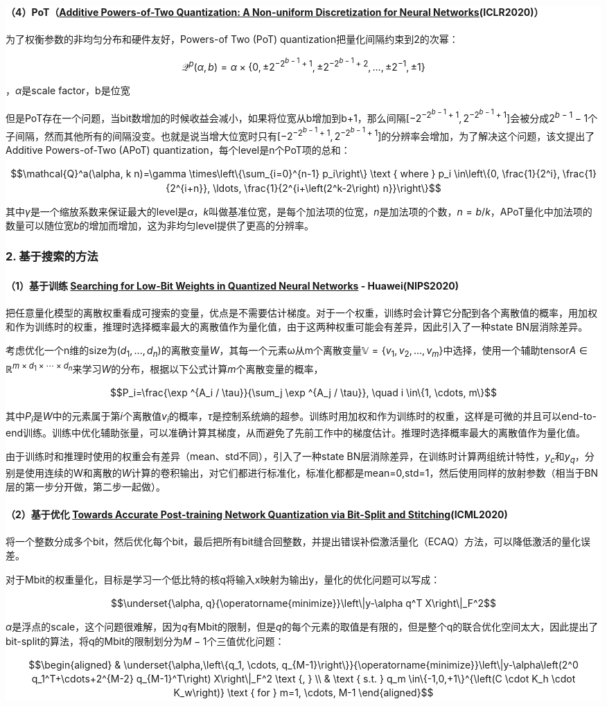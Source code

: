#### （4）PoT（[Additive Powers-of-Two Quantization: A Non-uniform Discretization for Neural Networks](https://arxiv.org/pdf/1909.13144.pdf)(ICLR2020)）

为了权衡参数的非均匀分布和硬件友好，Powers-of Two (PoT) quantization把量化间隔约束到2的次幂：

$$\mathcal{Q}^p(\alpha, b)=\alpha \times\left\{0, \pm 2^{-2^{b-1}+1}, \pm 2^{-2^{b-1}+2}, \ldots, \pm 2^{-1}, \pm 1\right\}$$

，$\alpha$是scale factor，b是位宽

但是PoT存在一个问题，当bit数增加的时候收益会减小，如果将位宽从b增加到b+1，那么间隔$[-2^{-2^{b-1}+1},2^{-2^{b-1}+1}]$会被分成$2^{b-1}-1$个子间隔，然而其他所有的间隔没变。也就是说当增大位宽时只有$[-2^{-2^{b-1}+1},2^{-2^{b-1}+1}]$的分辨率会增加，为了解决这个问题，该文提出了Additive Powers-of-Two (APoT) quantization，每个level是n个PoT项的总和：

$$\mathcal{Q}^a(\alpha, k n)=\gamma \times\left\{\sum_{i=0}^{n-1} p_i\right\} \text { where } p_i \in\left\{0, \frac{1}{2^i}, \frac{1}{2^{i+n}}, \ldots, \frac{1}{2^{i+\left(2^k-2\right) n}}\right\}$$

其中$γ$是一个缩放系数来保证最大的level是$\alpha$，$k$叫做基准位宽，是每个加法项的位宽，$n$是加法项的个数，$n=b/k$，APoT量化中加法项的数量可以随位宽$b$的增加而增加，这为非均匀level提供了更高的分辨率。

### 2. 基于搜索的方法

#### （1）基于训练 [Searching for Low-Bit Weights in Quantized Neural Networks](https://arxiv.org/pdf/2009.08695.pdf) - Huawei(NIPS2020)

把任意量化模型的离散权重看成可搜索的变量，优点是不需要估计梯度。对于一个权重，训练时会计算它分配到各个离散值的概率，用加权和作为训练时的权重，推理时选择概率最大的离散值作为量化值，由于这两种权重可能会有差异，因此引入了一种state BN层消除差异。

考虑优化一个n维的size为$(d_1,...,d_n)$的离散变量$W$，其每一个元素ω从m个离散变量$\mathbb{V}=\{v_1,v_2,\dots,v_m\}$中选择，使用一个辅助tensor$A\in\mathbb R^{m\times d_1\times\cdots\times d_n}$来学习$W$的分布，根据以下公式计算$m$个离散变量的概率，

$$P_i=\frac{\exp ^{A_i / \tau}}{\sum_j \exp ^{A_j / \tau}}, \quad i \in\{1, \cdots, m\}$$

其中$P_i$是$W$中的元素属于第$i$个离散值$v_i$的概率，$τ$是控制系统熵的超参。训练时用加权和作为训练时的权重，这样是可微的并且可以end-to-end训练。训练中优化辅助张量，可以准确计算其梯度，从而避免了先前工作中的梯度估计。推理时选择概率最大的离散值作为量化值。

由于训练时和推理时使用的权重会有差异（mean、std不同），引入了一种state BN层消除差异，在训练时计算两组统计特性，$y_c$和$y_q$，分别是使用连续的W和离散的$W$计算的卷积输出，对它们都进行标准化，标准化都都是mean=0,std=1，然后使用同样的放射参数（相当于BN层的第一步分开做，第二步一起做）。

#### （2）基于优化 [Towards Accurate Post-training Network Quantization via Bit-Split and Stitching](http://proceedings.mlr.press/v119/wang20c/wang20c.pdf)(ICML2020)

将一个整数分成多个bit，然后优化每个bit，最后把所有bit缝合回整数，并提出错误补偿激活量化（ECAQ）方法，可以降低激活的量化误差。

对于Mbit的权重量化，目标是学习一个低比特的核q将输入x映射为输出y，量化的优化问题可以写成：

$$\underset{\alpha, q}{\operatorname{minimize}}\left\|y-\alpha q^T X\right\|_F^2$$

$\alpha$是浮点的scale，这个问题很难解，因为$q$有Mbit的限制，但是$q$的每个元素的取值是有限的，但是整个q的联合优化空间太大，因此提出了bit-split的算法，将q的Mbit的限制划分为$M-1$个三值优化问题：

$$\begin{aligned}
& \underset{\alpha,\left\{q_1, \cdots, q_{M-1}\right\}}{\operatorname{minimize}}\left\|y-\alpha\left(2^0 q_1^T+\cdots+2^{M-2} q_{M-1}^T\right) X\right\|_F^2 \text {, } \\
& \text { s.t. } q_m \in\{-1,0,+1\}^{\left(C \cdot K_h \cdot K_w\right)} \text { for } m=1, \cdots, M-1
\end{aligned}$$
